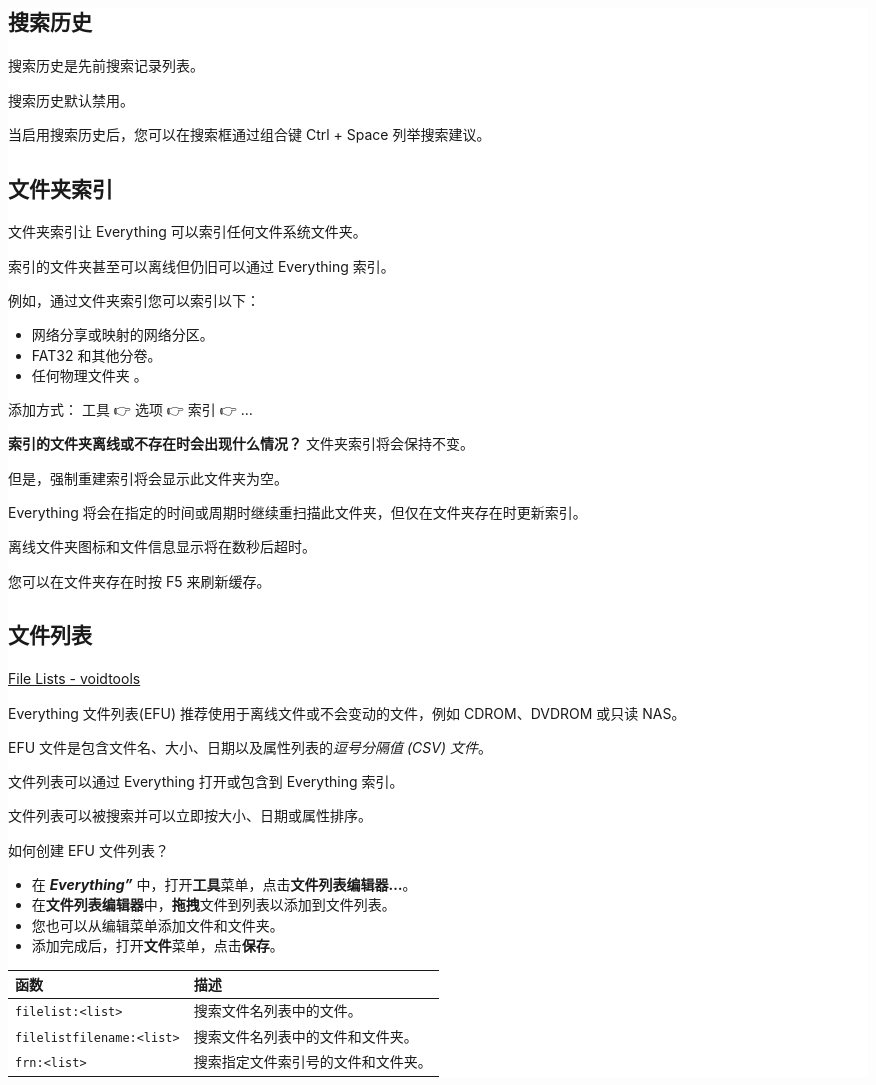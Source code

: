 ## 搜索历史

搜索历史是先前搜索记录列表。

搜索历史默认禁用。

当启用搜索历史后，您可以在搜索框通过组合键 Ctrl + Space 列举搜索建议。

## 文件夹索引

文件夹索引让 Everything 可以索引任何文件系统文件夹。

索引的文件夹甚至可以离线但仍旧可以通过 Everything 索引。

例如，通过文件夹索引您可以索引以下：

- 网络分享或映射的网络分区。
- FAT32 和其他分卷。
- 任何物理文件夹 。

添加方式： 工具 👉 选项 👉 索引 👉 …

**索引的文件夹离线或不存在时会出现什么情况？** 文件夹索引将会保持不变。

但是，强制重建索引将会显示此文件夹为空。

Everything 将会在指定的时间或周期时继续重扫描此文件夹，但仅在文件夹存在时更新索引。

离线文件夹图标和文件信息显示将在数秒后超时。

您可以在文件夹存在时按 F5 来刷新缓存。

## 文件列表

[File Lists - voidtools](https://www.voidtools.com/zh-cn/support/everything/file_lists/)

Everything 文件列表(EFU) 推荐使用于离线文件或不会变动的文件，例如 CDROM、DVDROM 或只读 NAS。

EFU 文件是包含文件名、大小、日期以及属性列表的*逗号分隔值 (CSV) 文件*。

文件列表可以通过 Everything 打开或包含到 Everything 索引。

文件列表可以被搜索并可以立即按大小、日期或属性排序。

如何创建 EFU 文件列表？

- 在 ***Everything”*** 中，打开**工具**菜单，点击**文件列表编辑器…**。
- 在**文件列表编辑器**中，**拖拽**文件到列表以添加到文件列表。
- 您也可以从编辑菜单添加文件和文件夹。
- 添加完成后，打开**文件**菜单，点击**保存**。

| 函数                      | 描述                               |
| :------------------------ | :--------------------------------- |
| `filelist:<list>`         | 搜索文件名列表中的文件。           |
| `filelistfilename:<list>` | 搜索文件名列表中的文件和文件夹。   |
| `frn:<list>`              | 搜索指定文件索引号的文件和文件夹。 |
